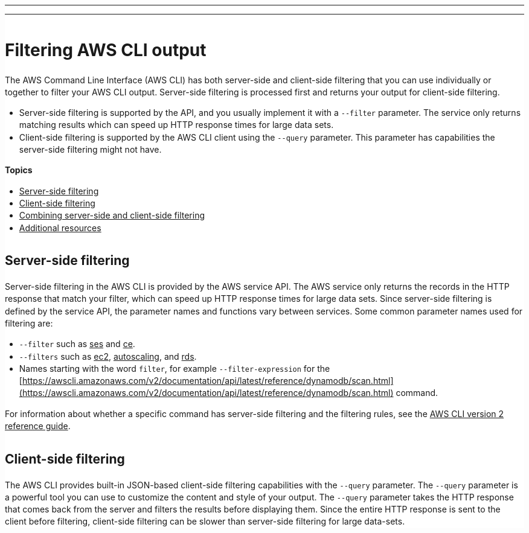 --------

--------

# Filtering AWS CLI output<a name="cli-usage-filter"></a>

The AWS Command Line Interface \(AWS CLI\) has both server\-side and client\-side filtering that you can use individually or together to filter your AWS CLI output\. Server\-side filtering is processed first and returns your output for client\-side filtering\. 
+ Server\-side filtering is supported by the API, and you usually implement it with a `--filter` parameter\. The service only returns matching results which can speed up HTTP response times for large data sets\.
+ Client\-side filtering is supported by the AWS CLI client using the `--query` parameter\. This parameter has capabilities the server\-side filtering might not have\.

**Topics**
+ [Server\-side filtering](#cli-usage-filter-server-side)
+ [Client\-side filtering](#cli-usage-filter-client-side)
+ [Combining server\-side and client\-side filtering](#cli-usage-filter-combining)
+ [Additional resources](#cli-usage-filter-resources)

## Server\-side filtering<a name="cli-usage-filter-server-side"></a>

Server\-side filtering in the AWS CLI is provided by the AWS service API\. The AWS service only returns the records in the HTTP response that match your filter, which can speed up HTTP response times for large data sets\. Since server\-side filtering is defined by the service API, the parameter names and functions vary between services\. Some common parameter names used for filtering are: 
+ `--filter` such as [ses](https://awscli.amazonaws.com/v2/documentation/api/latest/reference/ses/create-receipt-filter.html) and [ce](https://awscli.amazonaws.com/v2/documentation/api/latest/reference/ce/get-cost-and-usage.html)\. 
+ `--filters` such as [ec2](https://awscli.amazonaws.com/v2/documentation/api/latest/reference/ec2/describe-volumes.html), [autoscaling](https://awscli.amazonaws.com/v2/documentation/api/latest/reference/autoscaling/describe-tags.html), and [rds](https://awscli.amazonaws.com/v2/documentation/api/latest/reference/rds/describe-db-instances.html)\. 
+ Names starting with the word `filter`, for example `--filter-expression` for the [https://awscli.amazonaws.com/v2/documentation/api/latest/reference/dynamodb/scan.html](https://awscli.amazonaws.com/v2/documentation/api/latest/reference/dynamodb/scan.html) command\.

For information about whether a specific command has server\-side filtering and the filtering rules, see the [AWS CLI version 2 reference guide](https://awscli.amazonaws.com/v2/documentation/api/latest/reference/index.html)\.

## Client\-side filtering<a name="cli-usage-filter-client-side"></a>

The AWS CLI provides built\-in JSON\-based client\-side filtering capabilities with the `--query` parameter\. The `--query` parameter is a powerful tool you can use to customize the content and style of your output\. The `--query` parameter takes the HTTP response that comes back from the server and filters the results before displaying them\. Since the entire HTTP response is sent to the client before filtering, client\-side filtering can be slower than server\-side filtering for large data\-sets\.
